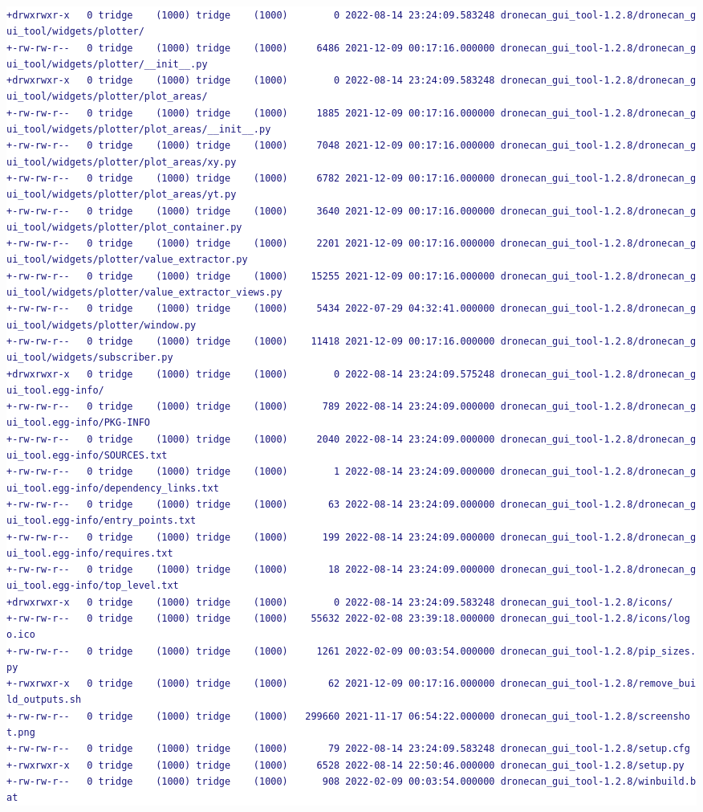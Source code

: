 ```diff
+drwxrwxr-x   0 tridge    (1000) tridge    (1000)        0 2022-08-14 23:24:09.583248 dronecan_gui_tool-1.2.8/dronecan_gui_tool/widgets/plotter/
+-rw-rw-r--   0 tridge    (1000) tridge    (1000)     6486 2021-12-09 00:17:16.000000 dronecan_gui_tool-1.2.8/dronecan_gui_tool/widgets/plotter/__init__.py
+drwxrwxr-x   0 tridge    (1000) tridge    (1000)        0 2022-08-14 23:24:09.583248 dronecan_gui_tool-1.2.8/dronecan_gui_tool/widgets/plotter/plot_areas/
+-rw-rw-r--   0 tridge    (1000) tridge    (1000)     1885 2021-12-09 00:17:16.000000 dronecan_gui_tool-1.2.8/dronecan_gui_tool/widgets/plotter/plot_areas/__init__.py
+-rw-rw-r--   0 tridge    (1000) tridge    (1000)     7048 2021-12-09 00:17:16.000000 dronecan_gui_tool-1.2.8/dronecan_gui_tool/widgets/plotter/plot_areas/xy.py
+-rw-rw-r--   0 tridge    (1000) tridge    (1000)     6782 2021-12-09 00:17:16.000000 dronecan_gui_tool-1.2.8/dronecan_gui_tool/widgets/plotter/plot_areas/yt.py
+-rw-rw-r--   0 tridge    (1000) tridge    (1000)     3640 2021-12-09 00:17:16.000000 dronecan_gui_tool-1.2.8/dronecan_gui_tool/widgets/plotter/plot_container.py
+-rw-rw-r--   0 tridge    (1000) tridge    (1000)     2201 2021-12-09 00:17:16.000000 dronecan_gui_tool-1.2.8/dronecan_gui_tool/widgets/plotter/value_extractor.py
+-rw-rw-r--   0 tridge    (1000) tridge    (1000)    15255 2021-12-09 00:17:16.000000 dronecan_gui_tool-1.2.8/dronecan_gui_tool/widgets/plotter/value_extractor_views.py
+-rw-rw-r--   0 tridge    (1000) tridge    (1000)     5434 2022-07-29 04:32:41.000000 dronecan_gui_tool-1.2.8/dronecan_gui_tool/widgets/plotter/window.py
+-rw-rw-r--   0 tridge    (1000) tridge    (1000)    11418 2021-12-09 00:17:16.000000 dronecan_gui_tool-1.2.8/dronecan_gui_tool/widgets/subscriber.py
+drwxrwxr-x   0 tridge    (1000) tridge    (1000)        0 2022-08-14 23:24:09.575248 dronecan_gui_tool-1.2.8/dronecan_gui_tool.egg-info/
+-rw-rw-r--   0 tridge    (1000) tridge    (1000)      789 2022-08-14 23:24:09.000000 dronecan_gui_tool-1.2.8/dronecan_gui_tool.egg-info/PKG-INFO
+-rw-rw-r--   0 tridge    (1000) tridge    (1000)     2040 2022-08-14 23:24:09.000000 dronecan_gui_tool-1.2.8/dronecan_gui_tool.egg-info/SOURCES.txt
+-rw-rw-r--   0 tridge    (1000) tridge    (1000)        1 2022-08-14 23:24:09.000000 dronecan_gui_tool-1.2.8/dronecan_gui_tool.egg-info/dependency_links.txt
+-rw-rw-r--   0 tridge    (1000) tridge    (1000)       63 2022-08-14 23:24:09.000000 dronecan_gui_tool-1.2.8/dronecan_gui_tool.egg-info/entry_points.txt
+-rw-rw-r--   0 tridge    (1000) tridge    (1000)      199 2022-08-14 23:24:09.000000 dronecan_gui_tool-1.2.8/dronecan_gui_tool.egg-info/requires.txt
+-rw-rw-r--   0 tridge    (1000) tridge    (1000)       18 2022-08-14 23:24:09.000000 dronecan_gui_tool-1.2.8/dronecan_gui_tool.egg-info/top_level.txt
+drwxrwxr-x   0 tridge    (1000) tridge    (1000)        0 2022-08-14 23:24:09.583248 dronecan_gui_tool-1.2.8/icons/
+-rw-rw-r--   0 tridge    (1000) tridge    (1000)    55632 2022-02-08 23:39:18.000000 dronecan_gui_tool-1.2.8/icons/logo.ico
+-rw-rw-r--   0 tridge    (1000) tridge    (1000)     1261 2022-02-09 00:03:54.000000 dronecan_gui_tool-1.2.8/pip_sizes.py
+-rwxrwxr-x   0 tridge    (1000) tridge    (1000)       62 2021-12-09 00:17:16.000000 dronecan_gui_tool-1.2.8/remove_build_outputs.sh
+-rw-rw-r--   0 tridge    (1000) tridge    (1000)   299660 2021-11-17 06:54:22.000000 dronecan_gui_tool-1.2.8/screenshot.png
+-rw-rw-r--   0 tridge    (1000) tridge    (1000)       79 2022-08-14 23:24:09.583248 dronecan_gui_tool-1.2.8/setup.cfg
+-rwxrwxr-x   0 tridge    (1000) tridge    (1000)     6528 2022-08-14 22:50:46.000000 dronecan_gui_tool-1.2.8/setup.py
+-rw-rw-r--   0 tridge    (1000) tridge    (1000)      908 2022-02-09 00:03:54.000000 dronecan_gui_tool-1.2.8/winbuild.bat
```
